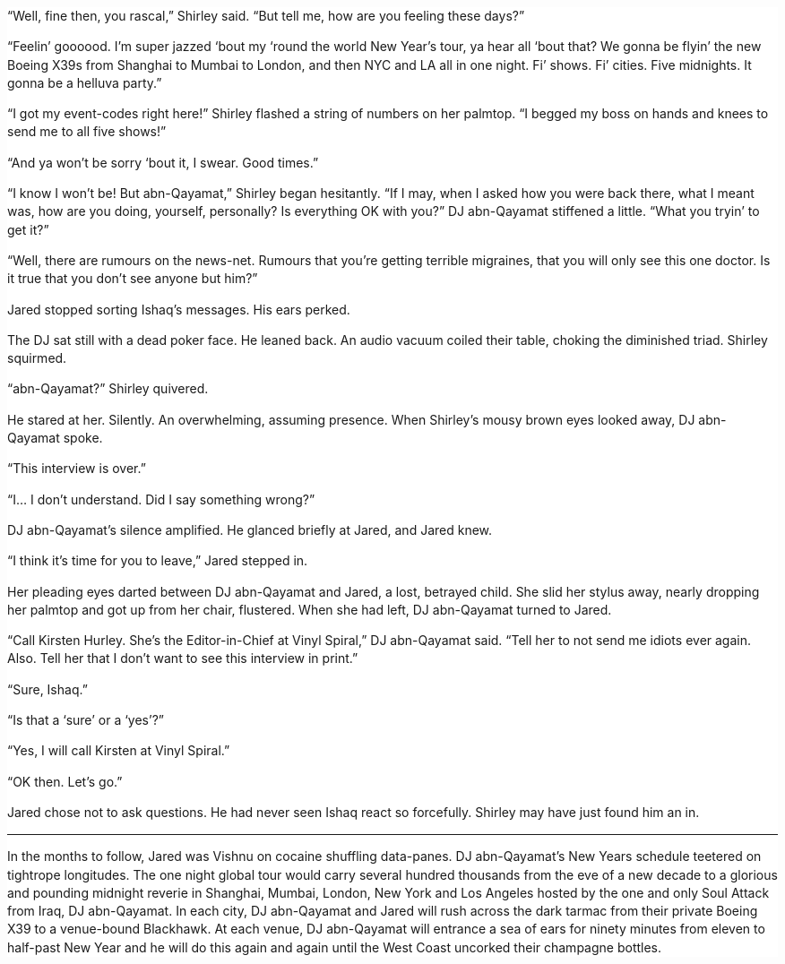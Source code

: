 “Well, fine then, you rascal,” Shirley said. “But tell me, how are you feeling these days?”

“Feelin’ goooood. I’m super jazzed ‘bout my ‘round the world New Year’s tour, ya hear all ‘bout that? We gonna be flyin’ the new Boeing X39s from Shanghai to Mumbai to London, and then NYC and LA all in one night. Fi’ shows. Fi’ cities. Five midnights. It gonna be a helluva party.”

“I got my event-codes right here!” Shirley flashed a string of numbers on her palmtop. “I begged my boss on hands and knees to send me to all five shows!”

“And ya won’t be sorry ‘bout it, I swear. Good times.”

“I know I won’t be! But abn-Qayamat,” Shirley began hesitantly. “If I may, when I asked how you were back there, what I meant was, how are you doing, yourself, personally? Is everything OK with you?”
DJ abn-Qayamat stiffened a little. “What you tryin’ to get it?”

“Well, there are rumours on the news-net. Rumours that you’re getting terrible migraines, that you will only see this one doctor. Is it true that you don’t see anyone but him?”

Jared stopped sorting Ishaq’s messages. His ears perked.

The DJ sat still with a dead poker face. He leaned back. An audio vacuum coiled their table, choking the diminished triad. Shirley squirmed.

“abn-Qayamat?” Shirley quivered.

He stared at her. Silently. An overwhelming, assuming presence. When Shirley’s mousy brown eyes looked away, DJ abn-Qayamat spoke.

“This interview is over.”

“I… I don’t understand. Did I say something wrong?”

DJ abn-Qayamat’s silence amplified. He glanced briefly at Jared, and Jared knew.

“I think it’s time for you to leave,” Jared stepped in.

Her pleading eyes darted between DJ abn-Qayamat and Jared, a lost, betrayed child. She slid her stylus away, nearly dropping her palmtop and got up from her chair, flustered. When she had left, DJ abn-Qayamat turned to Jared.

“Call Kirsten Hurley. She’s the Editor-in-Chief at Vinyl Spiral,” DJ abn-Qayamat said. “Tell her to not send me idiots ever again. Also. Tell her that I don’t want to see this interview in print.”

“Sure, Ishaq.”

“Is that a ‘sure’ or a ‘yes’?”

“Yes, I will call Kirsten at Vinyl Spiral.”

“OK then. Let’s go.”

Jared chose not to ask questions. He had never seen Ishaq react so forcefully. Shirley may have just found him an in.

---

In the months to follow, Jared was Vishnu on cocaine shuffling data-panes. DJ abn-Qayamat’s New Years schedule teetered on tightrope longitudes. The one night global tour would carry several hundred thousands from the eve of a new decade to a glorious and pounding midnight reverie in Shanghai, Mumbai, London, New York and Los Angeles hosted by the one and only Soul Attack from Iraq, DJ abn-Qayamat. In each city, DJ abn-Qayamat and Jared will rush across the dark tarmac from their private Boeing X39 to a venue-bound Blackhawk. At each venue, DJ abn-Qayamat will entrance a sea of ears for ninety minutes from eleven to half-past New Year and he will do this again and again until the West Coast uncorked their champagne bottles.
